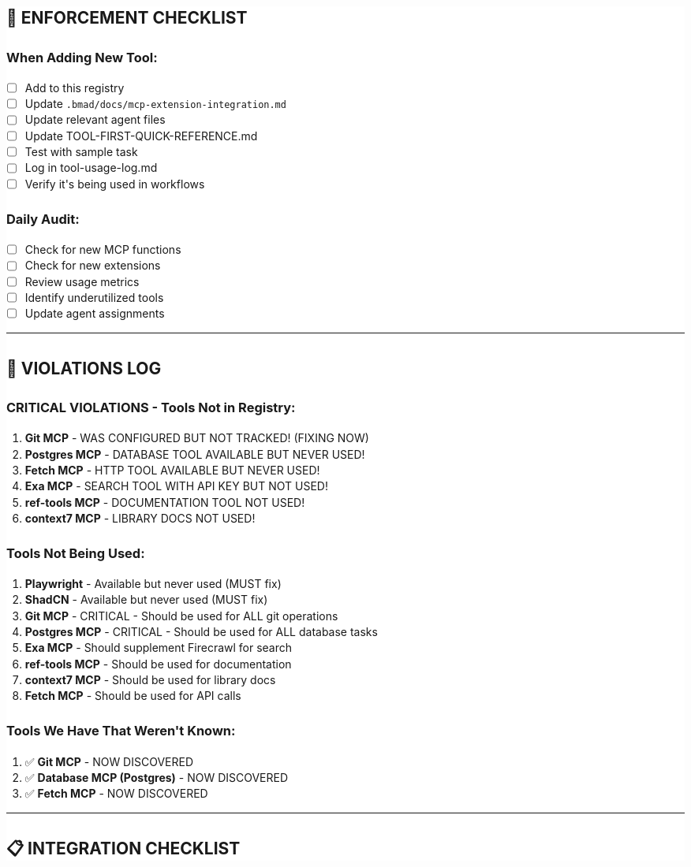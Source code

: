 ## 🚨 ENFORCEMENT CHECKLIST

### When Adding New Tool:
- [ ] Add to this registry
- [ ] Update `.bmad/docs/mcp-extension-integration.md`
- [ ] Update relevant agent files
- [ ] Update TOOL-FIRST-QUICK-REFERENCE.md
- [ ] Test with sample task
- [ ] Log in tool-usage-log.md
- [ ] Verify it's being used in workflows

### Daily Audit:
- [ ] Check for new MCP functions
- [ ] Check for new extensions
- [ ] Review usage metrics
- [ ] Identify underutilized tools
- [ ] Update agent assignments

---

## 🔴 VIOLATIONS LOG

### CRITICAL VIOLATIONS - Tools Not in Registry:
1. **Git MCP** - WAS CONFIGURED BUT NOT TRACKED! (FIXING NOW)
2. **Postgres MCP** - DATABASE TOOL AVAILABLE BUT NEVER USED!
3. **Fetch MCP** - HTTP TOOL AVAILABLE BUT NEVER USED!
4. **Exa MCP** - SEARCH TOOL WITH API KEY BUT NOT USED!
5. **ref-tools MCP** - DOCUMENTATION TOOL NOT USED!
6. **context7 MCP** - LIBRARY DOCS NOT USED!

### Tools Not Being Used:
1. **Playwright** - Available but never used (MUST fix)
2. **ShadCN** - Available but never used (MUST fix)
3. **Git MCP** - CRITICAL - Should be used for ALL git operations
4. **Postgres MCP** - CRITICAL - Should be used for ALL database tasks
5. **Exa MCP** - Should supplement Firecrawl for search
6. **ref-tools MCP** - Should be used for documentation
7. **context7 MCP** - Should be used for library docs
8. **Fetch MCP** - Should be used for API calls

### Tools We Have That Weren't Known:
1. ✅ **Git MCP** - NOW DISCOVERED
2. ✅ **Database MCP (Postgres)** - NOW DISCOVERED  
3. ✅ **Fetch MCP** - NOW DISCOVERED

---

## 📋 INTEGRATION CHECKLIST
